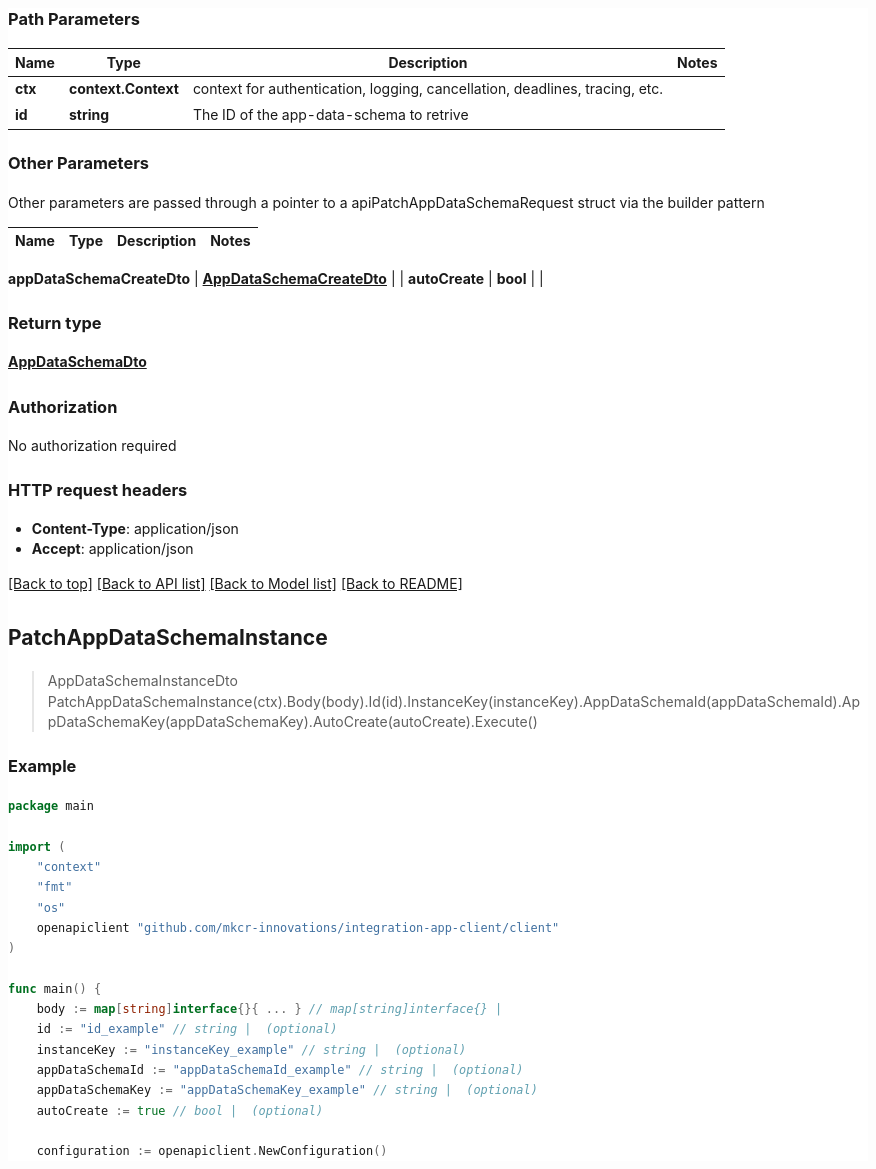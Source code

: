 ### Path Parameters


Name | Type | Description  | Notes
------------- | ------------- | ------------- | -------------
**ctx** | **context.Context** | context for authentication, logging, cancellation, deadlines, tracing, etc.
**id** | **string** | The ID of the app-data-schema to retrive | 

### Other Parameters

Other parameters are passed through a pointer to a apiPatchAppDataSchemaRequest struct via the builder pattern


Name | Type | Description  | Notes
------------- | ------------- | ------------- | -------------

 **appDataSchemaCreateDto** | [**AppDataSchemaCreateDto**](AppDataSchemaCreateDto.md) |  | 
 **autoCreate** | **bool** |  | 

### Return type

[**AppDataSchemaDto**](AppDataSchemaDto.md)

### Authorization

No authorization required

### HTTP request headers

- **Content-Type**: application/json
- **Accept**: application/json

[[Back to top]](#) [[Back to API list]](../README.md#documentation-for-api-endpoints)
[[Back to Model list]](../README.md#documentation-for-models)
[[Back to README]](../README.md)


## PatchAppDataSchemaInstance

> AppDataSchemaInstanceDto PatchAppDataSchemaInstance(ctx).Body(body).Id(id).InstanceKey(instanceKey).AppDataSchemaId(appDataSchemaId).AppDataSchemaKey(appDataSchemaKey).AutoCreate(autoCreate).Execute()



### Example

```go
package main

import (
	"context"
	"fmt"
	"os"
	openapiclient "github.com/mkcr-innovations/integration-app-client/client"
)

func main() {
	body := map[string]interface{}{ ... } // map[string]interface{} | 
	id := "id_example" // string |  (optional)
	instanceKey := "instanceKey_example" // string |  (optional)
	appDataSchemaId := "appDataSchemaId_example" // string |  (optional)
	appDataSchemaKey := "appDataSchemaKey_example" // string |  (optional)
	autoCreate := true // bool |  (optional)

	configuration := openapiclient.NewConfiguration()
```